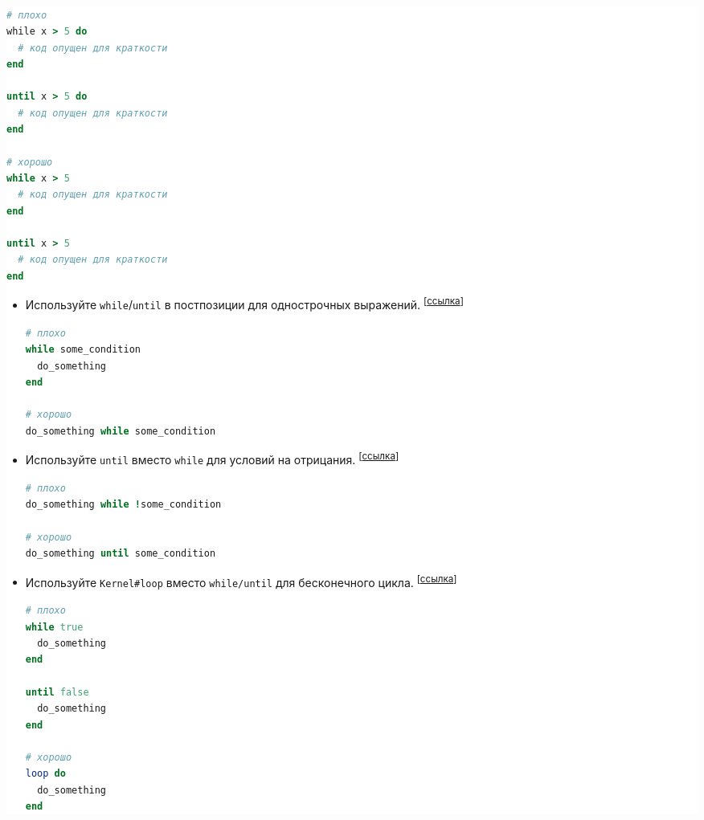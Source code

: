   ```ruby
  # плохо
  while x > 5 do
    # код опущен для краткости
  end

  until x > 5 do
    # код опущен для краткости
  end

  # хорошо
  while x > 5
    # код опущен для краткости
  end

  until x > 5
    # код опущен для краткости
  end
  ```

* <a name="while-as-a-modifier"></a>
  Используйте `while`/`until` в постпозиции для однострочных выражений.
  <sup>[[ссылка](#while-as-a-modifier)]</sup>

  ```ruby
  # плохо
  while some_condition
    do_something
  end

  # хорошо
  do_something while some_condition
  ```
* <a name="until-for-negatives"></a>
  Используйте `until` вместо `while` для условий на отрицания.
  <sup>[[ссылка](#until-for-negatives)]</sup>

  ```ruby
  # плохо
  do_something while !some_condition

  # хорошо
  do_something until some_condition
  ```
* <a name="infinite-loop"></a>
  Используйте `Kernel#loop` вместо `while/until` для бесконечного цикла.
  <sup>[[ссылка](#infinite-loop)]</sup>

  ```ruby
  # плохо
  while true
    do_something
  end

  until false
    do_something
  end

  # хорошо
  loop do
    do_something
  end
  ```
